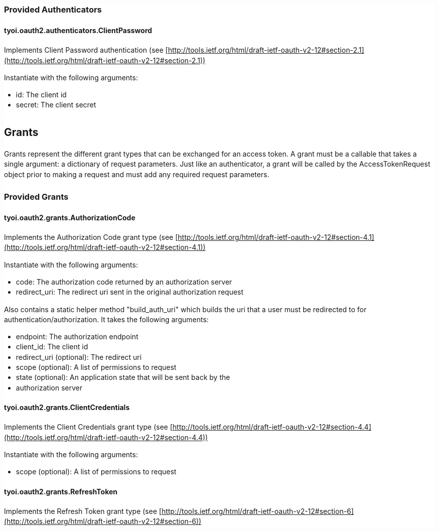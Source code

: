 ### Provided Authenticators

#### tyoi.oauth2.authenticators.ClientPassword
Implements Client Password authentication (see 
[http://tools.ietf.org/html/draft-ietf-oauth-v2-12#section-2.1](http://tools.ietf.org/html/draft-ietf-oauth-v2-12#section-2.1))

Instantiate with the following arguments:

* id: The client id
* secret: The client secret
  

Grants
------
Grants represent the different grant types that can be exchanged for an access 
token. A grant must be a callable that takes a single argument: a dictionary of 
request parameters. Just like an authenticator, a grant will be called by the 
AccessTokenRequest object prior to making a request and must add any required 
request parameters.

### Provided Grants

#### tyoi.oauth2.grants.AuthorizationCode
Implements the Authorization Code grant type (see 
[http://tools.ietf.org/html/draft-ietf-oauth-v2-12#section-4.1](http://tools.ietf.org/html/draft-ietf-oauth-v2-12#section-4.1))

Instantiate with the following arguments:

* code: The authorization code returned by an authorization server
* redirect_uri: The redirect uri sent in the original authorization request

Also contains a static helper method "build_auth_uri" which builds the uri that 
a user must be redirected to for authentication/authorization. It takes the 
following arguments:

* endpoint: The authorization endpoint
* client_id: The client id
* redirect_uri (optional): The redirect uri
* scope (optional): A list of permissions to request
* state (optional): An application state that will be sent back by the 
* authorization server
  

#### tyoi.oauth2.grants.ClientCredentials
Implements the Client Credentials grant type (see 
[http://tools.ietf.org/html/draft-ietf-oauth-v2-12#section-4.4](http://tools.ietf.org/html/draft-ietf-oauth-v2-12#section-4.4))

Instantiate with the following arguments:

* scope (optional): A list of permissions to request  
  

#### tyoi.oauth2.grants.RefreshToken
Implements the Refresh Token grant type (see 
[http://tools.ietf.org/html/draft-ietf-oauth-v2-12#section-6](http://tools.ietf.org/html/draft-ietf-oauth-v2-12#section-6))
